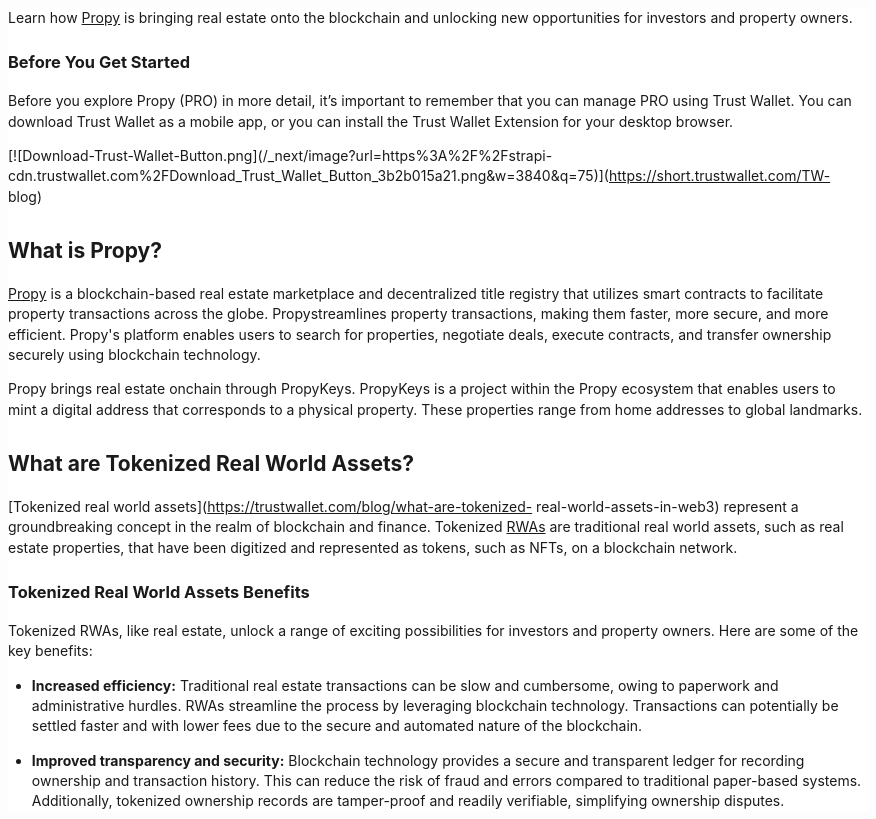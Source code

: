 Learn how [Propy](https://trustwallet.com/propy-wallet) is bringing real
estate onto the blockchain and unlocking new opportunities for investors and
property owners.

### Before You Get Started

Before you explore Propy (PRO) in more detail, it’s important to remember that
you can manage PRO using Trust Wallet. You can download Trust Wallet as a
mobile app, or you can install the Trust Wallet Extension for your desktop
browser.

[![Download-Trust-Wallet-Button.png](/_next/image?url=https%3A%2F%2Fstrapi-
cdn.trustwallet.com%2FDownload_Trust_Wallet_Button_3b2b015a21.png&w=3840&q=75)](https://short.trustwallet.com/TW-
blog)

## What is Propy?

[Propy](https://trustwallet.com/propy-wallet) is a blockchain-based real
estate marketplace and decentralized title registry that utilizes smart
contracts to facilitate property transactions across the globe.
Propystreamlines property transactions, making them faster, more secure, and
more efficient. Propy's platform enables users to search for properties,
negotiate deals, execute contracts, and transfer ownership securely using
blockchain technology.

Propy brings real estate onchain through PropyKeys. PropyKeys is a project
within the Propy ecosystem that enables users to mint a digital address that
corresponds to a physical property. These properties range from home addresses
to global landmarks.

## What are Tokenized Real World Assets?

[Tokenized real world assets](https://trustwallet.com/blog/what-are-tokenized-
real-world-assets-in-web3) represent a groundbreaking concept in the realm of
blockchain and finance. Tokenized
[RWAs](https://trustwallet.com/blog/blackrock-move-into-asset-tokenization)
are traditional real world assets, such as real estate properties, that have
been digitized and represented as tokens, such as NFTs, on a blockchain
network.

### Tokenized Real World Assets Benefits

Tokenized RWAs, like real estate, unlock a range of exciting possibilities for
investors and property owners. Here are some of the key benefits:

  * **Increased efficiency:** Traditional real estate transactions can be slow and cumbersome, owing to paperwork and administrative hurdles. RWAs streamline the process by leveraging blockchain technology. Transactions can potentially be settled faster and with lower fees due to the secure and automated nature of the blockchain.

  * **Improved transparency and security:** Blockchain technology provides a secure and transparent ledger for recording ownership and transaction history. This can reduce the risk of fraud and errors compared to traditional paper-based systems. Additionally, tokenized ownership records are tamper-proof and readily verifiable, simplifying ownership disputes.
